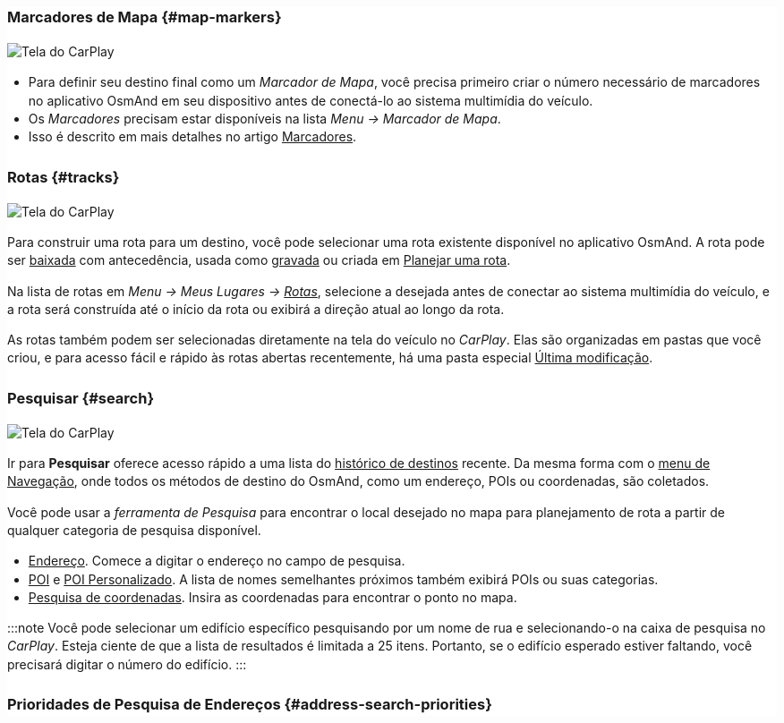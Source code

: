 ### Marcadores de Mapa {#map-markers}

![Tela do CarPlay](@site/static/img/navigation/auto-car/car-play-markers(1).png)

- Para definir seu destino final como um *Marcador de Mapa*, você precisa primeiro criar o número necessário de marcadores no aplicativo OsmAnd em seu dispositivo antes de conectá-lo ao sistema multimídia do veículo.
- Os *Marcadores* precisam estar disponíveis na lista *Menu → Marcador de Mapa*.
- Isso é descrito em mais detalhes no artigo [Marcadores](../personal/markers.md).

### Rotas {#tracks}

![Tela do CarPlay](@site/static/img/navigation/auto-car/car-play-tracks(1).png)

Para construir uma rota para um destino, você pode selecionar uma rota existente disponível no aplicativo OsmAnd. A rota pode ser [baixada](../personal/tracks/manage-tracks.md#import) com antecedência, usada como [gravada](../plugins/trip-recording.md) ou criada em [Planejar uma rota](../plan-route/create-route.md).

Na lista de rotas em *Menu → Meus Lugares → [Rotas](../personal/tracks/manage-tracks.md)*, selecione a desejada antes de conectar ao sistema multimídia do veículo, e a rota será construída até o início da rota ou exibirá a direção atual ao longo da rota.

As rotas também podem ser selecionadas diretamente na tela do veículo no *CarPlay*. Elas são organizadas em pastas que você criou, e para acesso fácil e rápido às rotas abertas recentemente, há uma pasta especial [Última modificação](#folder-last-modified).

### Pesquisar {#search}

![Tela do CarPlay](@site/static/img/navigation/auto-car/car-play-search(1).png)

Ir para **Pesquisar** oferece acesso rápido a uma lista do [histórico de destinos](#history) recente. Da mesma forma com o [menu de Navegação](../navigation/setup/route-navigation.md#navigation-menu), onde todos os métodos de destino do OsmAnd, como um endereço, POIs ou coordenadas, são coletados.

Você pode usar a *ferramenta de Pesquisa* para encontrar o local desejado no mapa para planejamento de rota a partir de qualquer categoria de pesquisa disponível.

- [Endereço](../search/search-address.md). Comece a digitar o endereço no campo de pesquisa.
- [POI](../search/search-poi.md) e [POI Personalizado](../search/search-poi.md). A lista de nomes semelhantes próximos também exibirá POIs ou suas categorias.
- [Pesquisa de coordenadas](../search/search-address#coordinates-search). Insira as coordenadas para encontrar o ponto no mapa.

:::note
Você pode selecionar um edifício específico pesquisando por um nome de rua e selecionando-o na caixa de pesquisa no *CarPlay*. Esteja ciente de que a lista de resultados é limitada a 25 itens. Portanto, se o edifício esperado estiver faltando, você precisará digitar o número do edifício.
:::

### Prioridades de Pesquisa de Endereços {#address-search-priorities}
